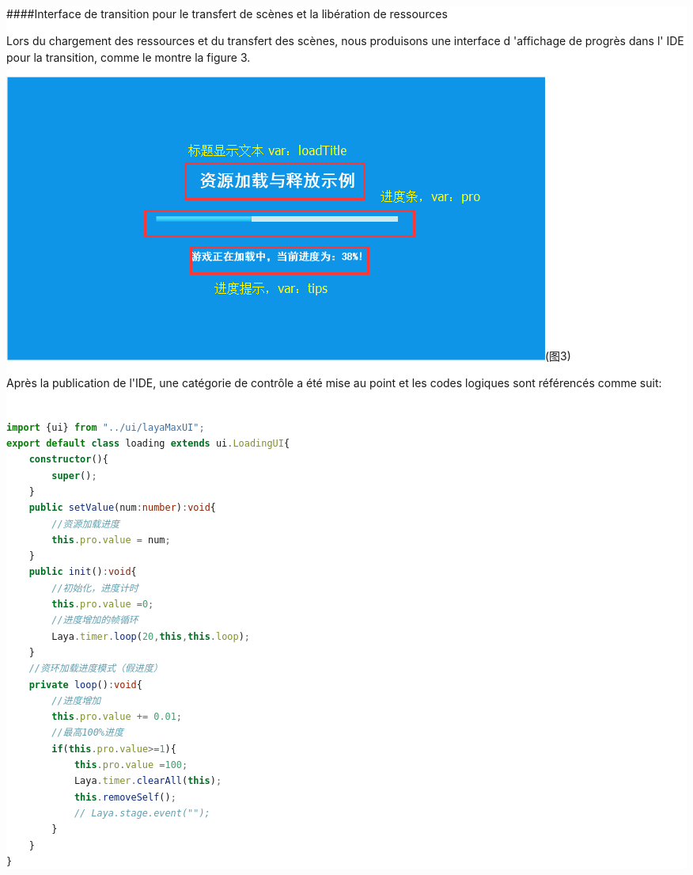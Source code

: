 ####Interface de transition pour le transfert de scènes et la libération de ressources

Lors du chargement des ressources et du transfert des scènes, nous produisons une interface d 'affichage de progrès dans l' IDE pour la transition, comme le montre la figure 3.

![3](img/3.png)(图3)</br>


Après la publication de l'IDE, une catégorie de contrôle a été mise au point et les codes logiques sont référencés comme suit:


```typescript

import {ui} from "../ui/layaMaxUI";
export default class loading extends ui.LoadingUI{
    constructor(){
        super();
    }
    public setValue(num:number):void{
        //资源加载进度
        this.pro.value = num;
    }
    public init():void{
        //初始化，进度计时
        this.pro.value =0;
        //进度增加的帧循环
        Laya.timer.loop(20,this,this.loop);
    }
    //资环加载进度模式（假进度）
    private loop():void{
        //进度增加
        this.pro.value += 0.01;
        //最高100%进度
        if(this.pro.value>=1){
            this.pro.value =100;
            Laya.timer.clearAll(this);
            this.removeSelf();
            // Laya.stage.event("");
        }
    }
}
```
